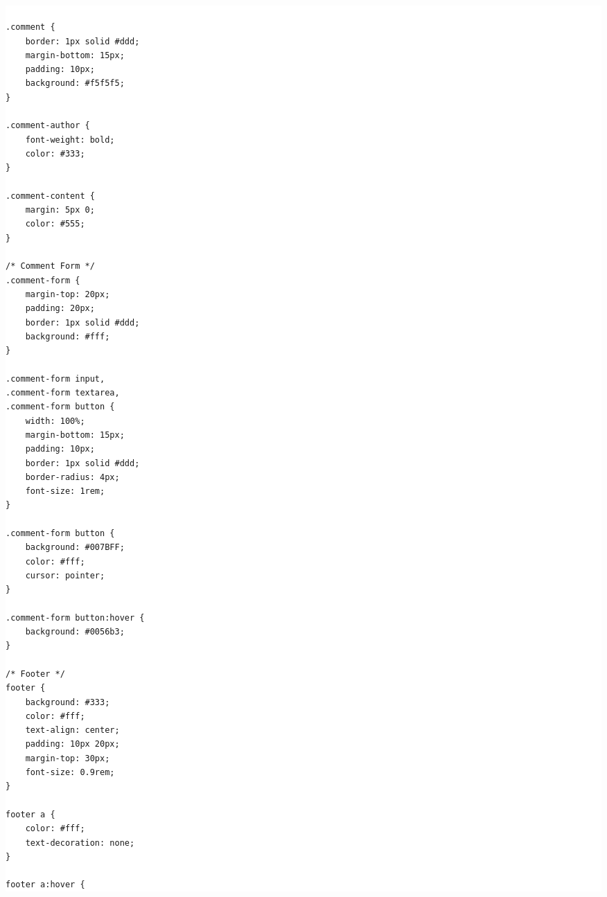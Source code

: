 ```

.comment {
    border: 1px solid #ddd;
    margin-bottom: 15px;
    padding: 10px;
    background: #f5f5f5;
}

.comment-author {
    font-weight: bold;
    color: #333;
}

.comment-content {
    margin: 5px 0;
    color: #555;
}

/* Comment Form */
.comment-form {
    margin-top: 20px;
    padding: 20px;
    border: 1px solid #ddd;
    background: #fff;
}

.comment-form input,
.comment-form textarea,
.comment-form button {
    width: 100%;
    margin-bottom: 15px;
    padding: 10px;
    border: 1px solid #ddd;
    border-radius: 4px;
    font-size: 1rem;
}

.comment-form button {
    background: #007BFF;
    color: #fff;
    cursor: pointer;
}

.comment-form button:hover {
    background: #0056b3;
}

/* Footer */
footer {
    background: #333;
    color: #fff;
    text-align: center;
    padding: 10px 20px;
    margin-top: 30px;
    font-size: 0.9rem;
}

footer a {
    color: #fff;
    text-decoration: none;
}

footer a:hover {
```